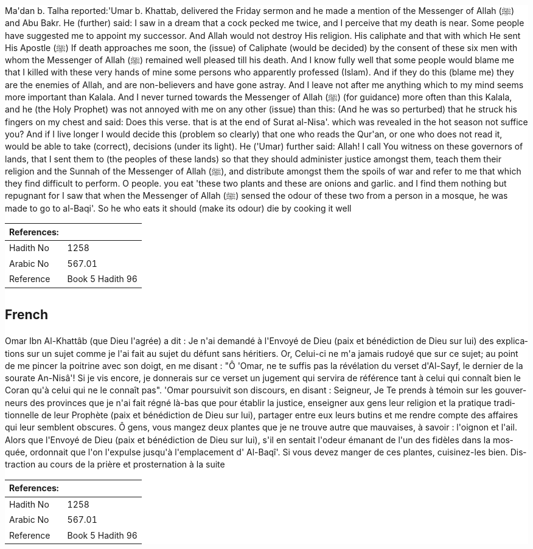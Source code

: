 Ma'dan b. Talha reported:'Umar b. Khattab, delivered the Friday sermon and he made a mention of the Messenger of Allah (ﷺ) and Abu Bakr. He (further) said: I saw in a dream that a cock pecked me twice, and I perceive that my death is near. Some people have suggested me to appoint my successor. And Allah would not destroy His religion. His caliphate and that with which He sent His Apostle (ﷺ) If death approaches me soon, the (issue) of Caliphate (would be decided) by the consent of these six men with whom the Messenger of Allah (ﷺ) remained well pleased till his death. And I know fully well that some people would blame me that I killed with these very hands of mine some persons who apparently professed (Islam). And if they do this (blame me) they are the enemies of Allah, and are non-believers and have gone astray. And I leave not after me anything which to my mind seems more important than Kalala. And I never turned towards the Messenger of Allah (ﷺ) (for guidance) more often than this Kalala, and he (the Holy Prophet) was not annoyed with me on any other (issue) than this: (And he was so perturbed) that he struck his fingers on my chest and said: Does this verse. that is at the end of Surat al-Nisa'. which was revealed in the hot season not suffice you? And if I live longer I would decide this (problem so clearly) that one who reads the Qur'an, or one who does not read it, would be able to take (correct), decisions (under its light). He ('Umar) further said: Allah! I call You witness on these governors of lands, that I sent them to (the peoples of these lands) so that they should administer justice amongst them, teach them their religion and the Sunnah of the Messenger of Allah (ﷺ), and distribute amongst them the spoils of war and refer to me that which they find difficult to perform. O people. you eat 'these two plants and these are onions and garlic. and I find them nothing but repugnant for I saw that when the Messenger of Allah (ﷺ) sensed the odour of these two from a person in a mosque, he was made to go to al-Baqi'. So he who eats it should (make its odour) die by cooking it well
</div>
<div style={{backgroundColor:'#f8f9fa',padding:20, marginBottom: 10}}><table> <thead> <tr> <th>References:</th> <th></th> </tr> </thead> <tbody><tr><td>Hadith No</td><td>1258</td></tr><tr><td>Arabic No</td><td>567.01</td></tr><tr><td>Reference</td><td>Book 5 Hadith 96</td></tr></tbody></table></div>

## French


<div dir="ltr" lang="fr" style={{fontSize:'larger',backgroundColor:'#f8f9fa',padding:20}}>
Omar Ibn Al-Khattâb (que Dieu l'agrée) a dit : Je n'ai demandé à l'Envoyé de Dieu (paix et bénédiction de Dieu sur lui) des explications sur un sujet comme je l'ai fait au sujet du défunt sans héritiers. Or, Celui-ci ne m'a jamais rudoyé que sur ce sujet; au point de me pincer la poitrine avec son doigt, en me disant : "Ô 'Omar, ne te suffis pas la révélation du verset d'Al-Sayf, le dernier de la sourate An-Nisâ'! Si je vis encore, je donnerais sur ce verset un jugement qui servira de référence tant à celui qui connaît bien le Coran qu'à celui qui ne le connaît pas". 'Omar poursuivit son discours, en disant : Seigneur, Je Te prends à témoin sur les gouverneurs des provinces que je n'ai fait régné là-bas que pour établir la justice, enseigner aux gens leur religion et la pratique traditionnelle de leur Prophète (paix et bénédiction de Dieu sur lui), partager entre eux leurs butins et me rendre compte des affaires qui leur semblent obscures. Ô gens, vous mangez deux plantes que je ne trouve autre que mauvaises, à savoir : l'oignon et l'ail. Alors que l'Envoyé de Dieu (paix et bénédiction de Dieu sur lui), s'il en sentait l'odeur émanant de l'un des fidèles dans la mosquée, ordonnait que l'on l'expulse jusqu'à l'emplacement d' Al-Baqî'. Si vous devez manger de ces plantes, cuisinez-les bien. Distraction au cours de la prière et prosternation à la suite
</div>
<div style={{backgroundColor:'#f8f9fa',padding:20, marginBottom: 10}}><table> <thead> <tr> <th>References:</th> <th></th> </tr> </thead> <tbody><tr><td>Hadith No</td><td>1258</td></tr><tr><td>Arabic No</td><td>567.01</td></tr><tr><td>Reference</td><td>Book 5 Hadith 96</td></tr></tbody></table></div>
